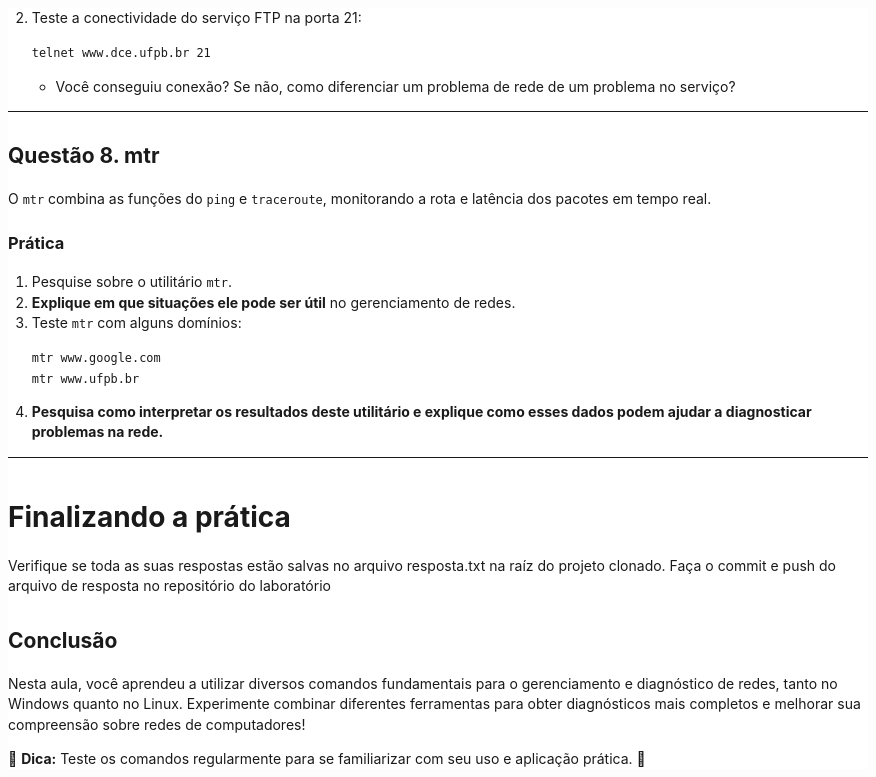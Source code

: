 2. Teste a conectividade do serviço FTP na porta 21:
   ```sh
   telnet www.dce.ufpb.br 21
   ```
   - Você conseguiu conexão? Se não, como diferenciar um problema de rede de um problema no serviço?

---

## **Questão 8. mtr**
O `mtr` combina as funções do `ping` e `traceroute`, monitorando a rota e latência dos pacotes em tempo real.

### **Prática**
1. Pesquise sobre o utilitário `mtr`.
2. **Explique em que situações ele pode ser útil** no gerenciamento de redes.
3. Teste `mtr` com alguns domínios:
   ```sh
   mtr www.google.com
   mtr www.ufpb.br
   ```
4. **Pesquisa como interpretar os resultados deste utilitário e explique como esses dados podem ajudar a diagnosticar problemas na rede.**

---

# Finalizando a prática

Verifique se toda as suas respostas estão salvas no arquivo resposta.txt na raíz do projeto clonado. 
Faça o commit e push do arquivo de resposta no repositório do laboratório

## **Conclusão**
Nesta aula, você aprendeu a utilizar diversos comandos fundamentais para o gerenciamento e diagnóstico de redes, tanto no Windows quanto no Linux. Experimente combinar diferentes ferramentas para obter diagnósticos mais completos e melhorar sua compreensão sobre redes de computadores!

🔹 **Dica:** Teste os comandos regularmente para se familiarizar com seu uso e aplicação prática. 🚀
